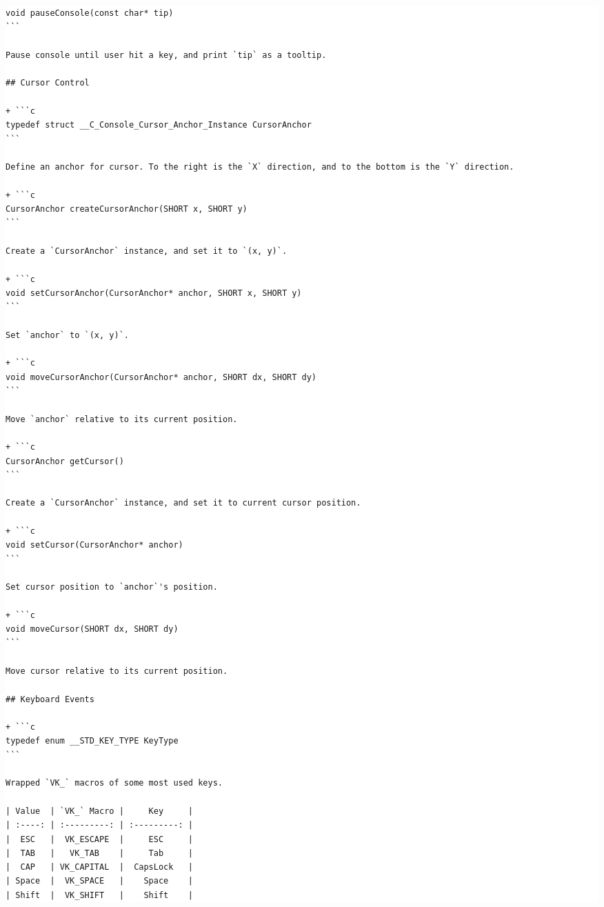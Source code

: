   ~~~
  void pauseConsole(const char* tip)
  ```

  Pause console until user hit a key, and print `tip` as a tooltip.

## Cursor Control

+ ```c
  typedef struct __C_Console_Cursor_Anchor_Instance CursorAnchor
  ```

  Define an anchor for cursor. To the right is the `X` direction, and to the bottom is the `Y` direction.

+ ```c
  CursorAnchor createCursorAnchor(SHORT x, SHORT y)
  ```

  Create a `CursorAnchor` instance, and set it to `(x, y)`.

+ ```c
  void setCursorAnchor(CursorAnchor* anchor, SHORT x, SHORT y)
  ```

  Set `anchor` to `(x, y)`.

+ ```c
  void moveCursorAnchor(CursorAnchor* anchor, SHORT dx, SHORT dy)
  ```

  Move `anchor` relative to its current position.

+ ```c
  CursorAnchor getCursor()
  ```

  Create a `CursorAnchor` instance, and set it to current cursor position.

+ ```c
  void setCursor(CursorAnchor* anchor)
  ```

  Set cursor position to `anchor`'s position.

+ ```c
  void moveCursor(SHORT dx, SHORT dy)
  ```

  Move cursor relative to its current position.

## Keyboard Events

+ ```c
  typedef enum __STD_KEY_TYPE KeyType
  ```

  Wrapped `VK_` macros of some most used keys.

  | Value  | `VK_` Macro |     Key     |
  | :----: | :---------: | :---------: |
  |  ESC   |  VK_ESCAPE  |     ESC     |
  |  TAB   |   VK_TAB    |     Tab     |
  |  CAP   | VK_CAPITAL  |  CapsLock   |
  | Space  |  VK_SPACE   |    Space    |
  | Shift  |  VK_SHIFT   |    Shift    |
  ~~~